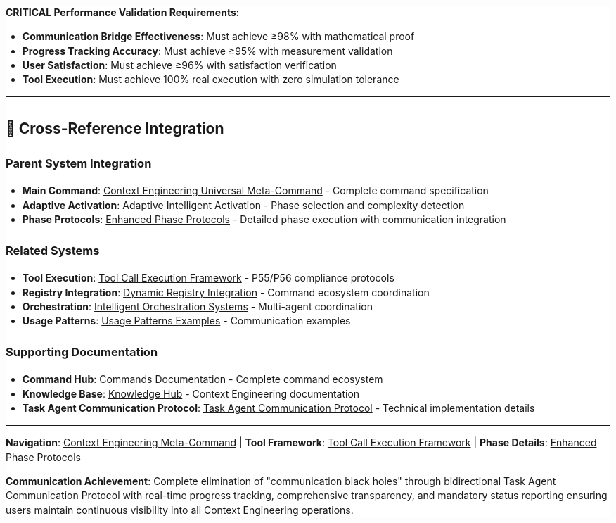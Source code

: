 ```yaml
```

**CRITICAL Performance Validation Requirements**:
- **Communication Bridge Effectiveness**: Must achieve ≥98% with mathematical proof
- **Progress Tracking Accuracy**: Must achieve ≥95% with measurement validation
- **User Satisfaction**: Must achieve ≥96% with satisfaction verification
- **Tool Execution**: Must achieve 100% real execution with zero simulation tolerance

---

## 🔗 Cross-Reference Integration

### **Parent System Integration**
- **Main Command**: [Context Engineering Universal Meta-Command](./context-eng.md) - Complete command specification
- **Adaptive Activation**: [Adaptive Intelligent Activation](./adaptive-intelligent-activation.md) - Phase selection and complexity detection
- **Phase Protocols**: [Enhanced Phase Protocols](./enhanced-phase-protocols.md) - Detailed phase execution with communication integration

### **Related Systems**
- **Tool Execution**: [Tool Call Execution Framework](./tool-call-execution-framework.md) - P55/P56 compliance protocols
- **Registry Integration**: [Dynamic Registry Integration](./dynamic-registry-integration.md) - Command ecosystem coordination
- **Orchestration**: [Intelligent Orchestration Systems](./intelligent-orchestration-systems.md) - Multi-agent coordination
- **Usage Patterns**: [Usage Patterns Examples](./usage-patterns-examples.md) - Communication examples

### **Supporting Documentation**
- **Command Hub**: [Commands Documentation](../README.md) - Complete command ecosystem
- **Knowledge Base**: [Knowledge Hub](../knowledge/README.md) - Context Engineering documentation
- **Task Agent Communication Protocol**: [Task Agent Communication Protocol](../knowledge/technical/protocols/task-agent-communication-protocol.md) - Technical implementation details

---

**Navigation**: [Context Engineering Meta-Command](./context-eng.md) | **Tool Framework**: [Tool Call Execution Framework](./tool-call-execution-framework.md) | **Phase Details**: [Enhanced Phase Protocols](./enhanced-phase-protocols.md)

**Communication Achievement**: Complete elimination of "communication black holes" through bidirectional Task Agent Communication Protocol with real-time progress tracking, comprehensive transparency, and mandatory status reporting ensuring users maintain continuous visibility into all Context Engineering operations.